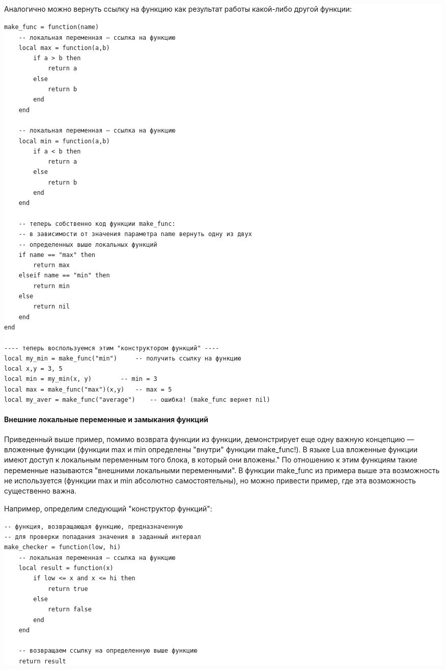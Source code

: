 Аналогично можно вернуть ссылку на функцию как результат работы какой-либо другой функции:
```
make_func = function(name)
	-- локальная переменная – ссылка на функцию
	local max = function(a,b)
		if a > b then
			return a
		else
			return b
		end
	end

	-- локальная переменная – ссылка на функцию
	local min = function(a,b)
		if a < b then
			return a
		else
			return b
		end
	end

	-- теперь собственно код функции make_func:
	-- в зависимости от значения параметра name вернуть одну из двух
	-- определенных выше локальных функций
	if name == "max" then
		return max
	elseif name == "min" then
		return min
	else
		return nil
	end
end

---- теперь воспользуемся этим "конструктором функций" ----
local my_min = make_func("min")		-- получить ссылку на функцию
local x,y = 3, 5
local min = my_min(x, y)		-- min = 3
local max = make_func("max")(x,y)	-- max = 5
local my_aver = make_func("average")	-- ошибка! (make_func вернет nil)
```

#### Внешние локальные переменные и замыкания функций ####
Приведенный выше пример, помимо возврата функции из функции, демонстрирует еще одну важную концепцию — вложенные функции (функции max и min определены "внутри" функции make\_func!). В языке Lua вложенные функции имеют доступ к локальным переменным того блока, в который они вложены." По отношению к этим функциям такие переменные называются "внешними локальными переменными". В функции make\_func из примера выше эта возможность не используется (функции max и min абсолютно самостоятельны), но можно привести пример, где эта возможность существенно важна.

Например, определим следующий "конструктор функций":
```
-- функция, возвращающая функцию, предназначенную
-- для проверки попадания значения в заданный интервал
make_checker = function(low, hi)
	-- локальная переменная – ссылка на функцию
	local result = function(x)
		if low <= x and x <= hi then
			return true
		else
			return false
		end
	end

	-- возвращаем ссылку на определенную выше функцию
	return result
```